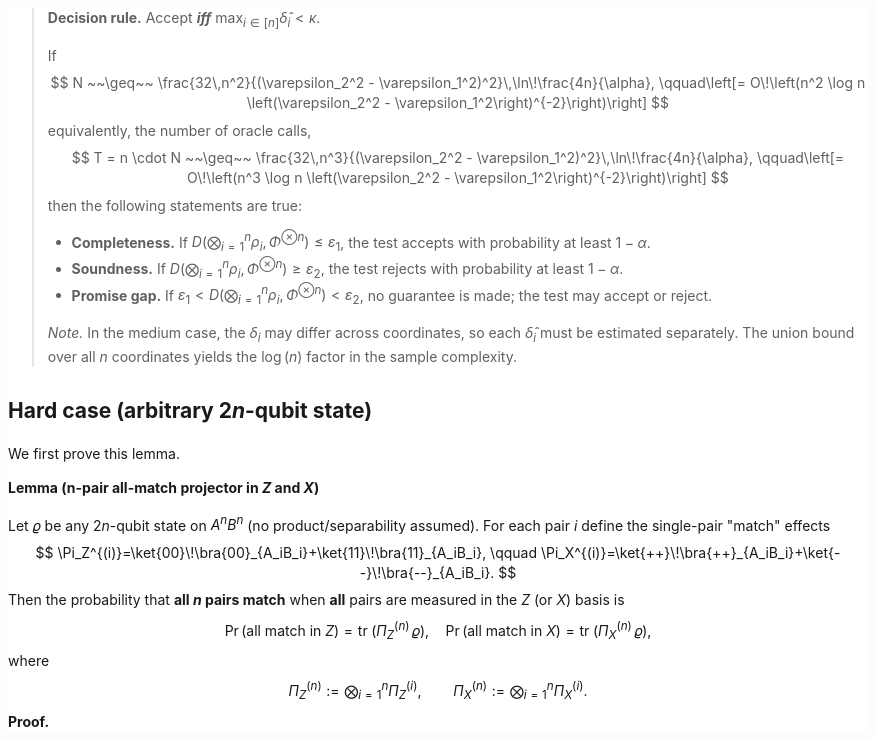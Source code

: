 > **Decision rule.** Accept ***iff*** $\max_{i \in [n]} \hat{\delta}_i < \kappa$.
>
> If
> $$
N ~~\geq~~ \frac{32\,n^2}{(\varepsilon_2^2 - \varepsilon_1^2)^2}\,\ln\!\frac{4n}{\alpha}, \qquad\left[= O\!\left(n^2 \log n \left(\varepsilon_2^2 - \varepsilon_1^2\right)^{-2}\right)\right]
$$
> equivalently, the number of oracle calls,
> $$
T = n \cdot N ~~\geq~~ \frac{32\,n^3}{(\varepsilon_2^2 - \varepsilon_1^2)^2}\,\ln\!\frac{4n}{\alpha}, \qquad\left[= O\!\left(n^3 \log n \left(\varepsilon_2^2 - \varepsilon_1^2\right)^{-2}\right)\right]
$$
> then the following statements are true:
>
> - **Completeness.** If $D(\bigotimes_{i=1}^n \rho_i, \Phi^{\otimes n}) \leq \varepsilon_1$, the test accepts with probability at least $1 - \alpha$.
> - **Soundness.** If $D(\bigotimes_{i=1}^n \rho_i, \Phi^{\otimes n}) \geq \varepsilon_2$, the test rejects with probability at least $1 - \alpha$.
> - **Promise gap.** If $\varepsilon_1 < D(\bigotimes_{i=1}^n \rho_i, \Phi^{\otimes n}) < \varepsilon_2$, no guarantee is made; the test may accept or reject.
>
> *Note.* In the medium case, the $\delta_i$ may differ across coordinates, so each $\hat{\delta}_i$ must be estimated separately. The union bound over all $n$ coordinates yields the $\log(n)$ factor in the sample complexity.

## Hard case (arbitrary $2n$-qubit state)

We first prove this lemma.

**Lemma (n-pair all-match projector in $Z$ and $X$)**

Let $\varrho$ be any $2n$-qubit state on $A^nB^n$ (no product/separability assumed).
For each pair $i$ define the single-pair "match" effects
$$
\Pi_Z^{(i)}=\ket{00}\!\bra{00}_{A_iB_i}+\ket{11}\!\bra{11}_{A_iB_i},
\qquad
\Pi_X^{(i)}=\ket{++}\!\bra{++}_{A_iB_i}+\ket{--}\!\bra{--}_{A_iB_i}.
$$
Then the probability that **all $n$ pairs match** when **all** pairs are measured in the $Z$ (or $X$) basis is
$$
\Pr(\text{all match in }Z)=\operatorname{tr}\!\Big(\Pi_Z^{(n)}\,\varrho\Big),\quad
\Pr(\text{all match in }X)=\operatorname{tr}\!\Big(\Pi_X^{(n)}\,\varrho\Big),
$$
where
$$
\Pi_Z^{(n)}:=\bigotimes_{i=1}^n \Pi_Z^{(i)},\qquad
\Pi_X^{(n)}:=\bigotimes_{i=1}^n \Pi_X^{(i)}.
$$
**Proof.**
